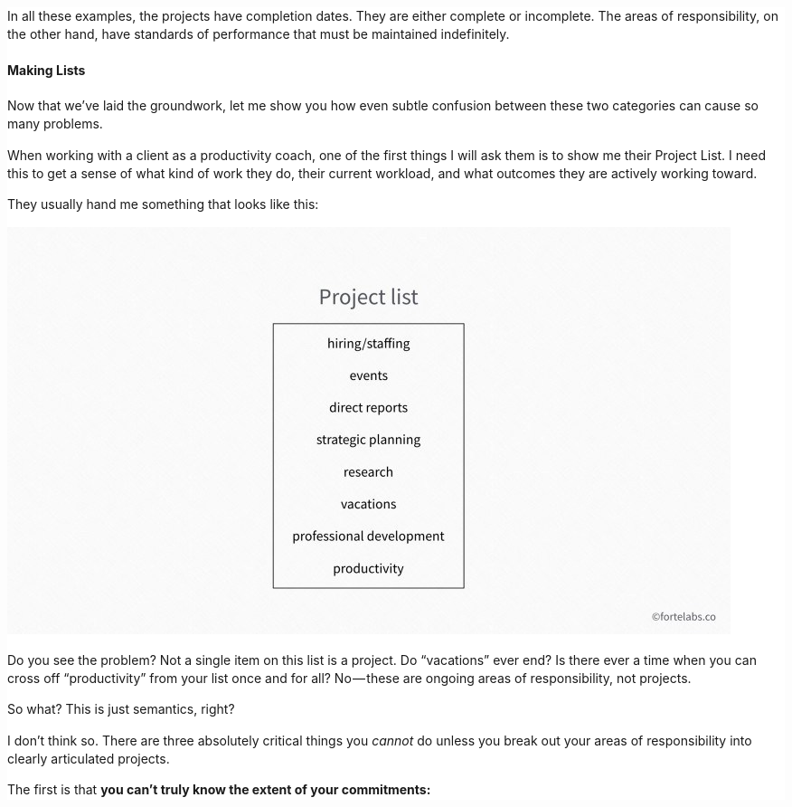 In all these examples, the projects have completion dates. They are either complete or incomplete. The areas of responsibility, on the other hand, have standards of performance that must be maintained indefinitely.

#### Making Lists

Now that we’ve laid the groundwork, let me show you how even subtle confusion between these two categories can cause so many problems.

When working with a client as a productivity coach, one of the first things I will ask them is to show me their Project List. I need this to get a sense of what kind of work they do, their current workload, and what outcomes they are actively working toward.

They usually hand me something that looks like this:

![](https://github.com/OkamiWong/clipped-web-pages/blob/master/Images/2020-9-9%2022-53-06/47f5f518-ecd6-486d-888d-4863f6d4b384.jpeg)

Do you see the problem? Not a single item on this list is a project. Do “vacations” ever end? Is there ever a time when you can cross off “productivity” from your list once and for all? No — these are ongoing areas of responsibility, not projects.

So what? This is just semantics, right?

I don’t think so. There are three absolutely critical things you _cannot_ do unless you break out your areas of responsibility into clearly articulated projects.

The first is that **you can’t truly know the extent of your commitments:**
